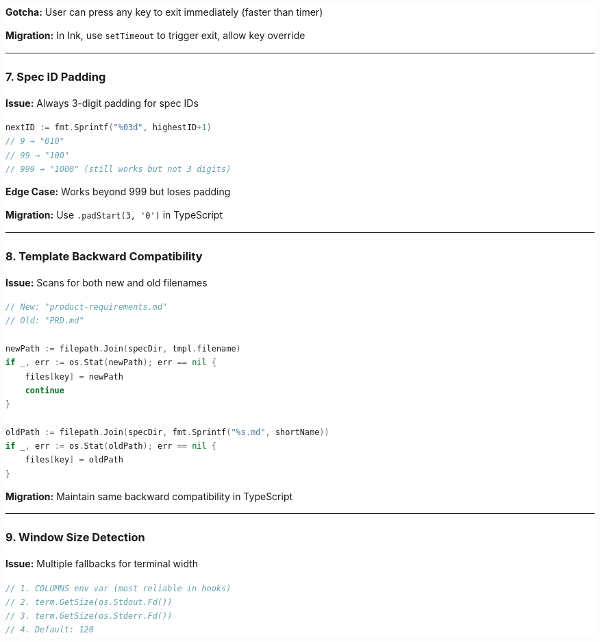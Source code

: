 **Gotcha:** User can press any key to exit immediately (faster than timer)

**Migration:** In Ink, use `setTimeout` to trigger exit, allow key override

---

### 7. Spec ID Padding

**Issue:** Always 3-digit padding for spec IDs

```go
nextID := fmt.Sprintf("%03d", highestID+1)
// 9 → "010"
// 99 → "100"
// 999 → "1000" (still works but not 3 digits)
```

**Edge Case:** Works beyond 999 but loses padding

**Migration:** Use `.padStart(3, '0')` in TypeScript

---

### 8. Template Backward Compatibility

**Issue:** Scans for both new and old filenames

```go
// New: "product-requirements.md"
// Old: "PRD.md"

newPath := filepath.Join(specDir, tmpl.filename)
if _, err := os.Stat(newPath); err == nil {
    files[key] = newPath
    continue
}

oldPath := filepath.Join(specDir, fmt.Sprintf("%s.md", shortName))
if _, err := os.Stat(oldPath); err == nil {
    files[key] = oldPath
}
```

**Migration:** Maintain same backward compatibility in TypeScript

---

### 9. Window Size Detection

**Issue:** Multiple fallbacks for terminal width

```go
// 1. COLUMNS env var (most reliable in hooks)
// 2. term.GetSize(os.Stdout.Fd())
// 3. term.GetSize(os.Stderr.Fd())
// 4. Default: 120
```
